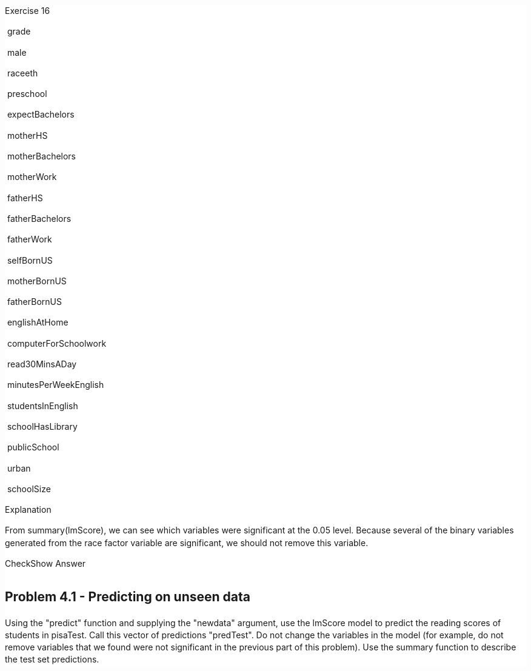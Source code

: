 Exercise 16

&nbsp;grade&nbsp;

&nbsp;male&nbsp;

&nbsp;raceeth&nbsp;

&nbsp;preschool&nbsp;

&nbsp;expectBachelors&nbsp;

&nbsp;motherHS&nbsp;

&nbsp;motherBachelors&nbsp;

&nbsp;motherWork&nbsp;

&nbsp;fatherHS&nbsp;

&nbsp;fatherBachelors&nbsp;

&nbsp;fatherWork&nbsp;

&nbsp;selfBornUS&nbsp;

&nbsp;motherBornUS&nbsp;

&nbsp;fatherBornUS&nbsp;

&nbsp;englishAtHome&nbsp;

&nbsp;computerForSchoolwork&nbsp;

&nbsp;read30MinsADay&nbsp;

&nbsp;minutesPerWeekEnglish&nbsp;

&nbsp;studentsInEnglish&nbsp;

&nbsp;schoolHasLibrary&nbsp;

&nbsp;publicSchool&nbsp;

&nbsp;urban&nbsp;

&nbsp;schoolSize&nbsp;

Explanation

From summary(lmScore), we can see which variables were significant at the 0.05 level. Because several of the binary variables generated from the race factor variable are significant, we should not remove this variable.

CheckShow Answer

Problem 4.1 - Predicting on unseen data
---------------------------------------

Using the "predict" function and supplying the "newdata" argument, use the lmScore model to predict the reading scores of students in pisaTest. Call this vector of predictions "predTest". Do not change the variables in the model (for example, do not remove variables that we found were not significant in the previous part of this problem). Use the summary function to describe the test set predictions.
